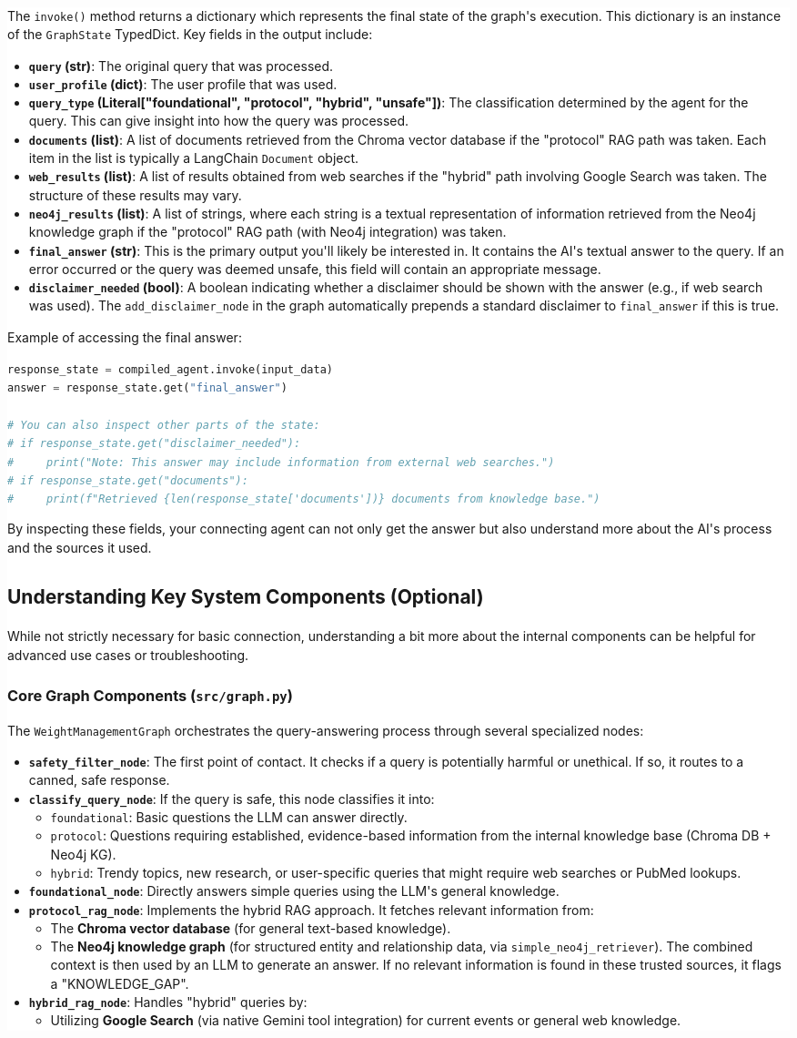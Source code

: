 The `invoke()` method returns a dictionary which represents the final state of the graph's execution. This dictionary is an instance of the `GraphState` TypedDict. Key fields in the output include:

*   **`query` (str)**: The original query that was processed.
*   **`user_profile` (dict)**: The user profile that was used.
*   **`query_type` (Literal["foundational", "protocol", "hybrid", "unsafe"])**: The classification determined by the agent for the query. This can give insight into how the query was processed.
*   **`documents` (list)**: A list of documents retrieved from the Chroma vector database if the "protocol" RAG path was taken. Each item in the list is typically a LangChain `Document` object.
*   **`web_results` (list)**: A list of results obtained from web searches if the "hybrid" path involving Google Search was taken. The structure of these results may vary.
*   **`neo4j_results` (list)**: A list of strings, where each string is a textual representation of information retrieved from the Neo4j knowledge graph if the "protocol" RAG path (with Neo4j integration) was taken.
*   **`final_answer` (str)**: This is the primary output you'll likely be interested in. It contains the AI's textual answer to the query. If an error occurred or the query was deemed unsafe, this field will contain an appropriate message.
*   **`disclaimer_needed` (bool)**: A boolean indicating whether a disclaimer should be shown with the answer (e.g., if web search was used). The `add_disclaimer_node` in the graph automatically prepends a standard disclaimer to `final_answer` if this is true.

Example of accessing the final answer:
```python
response_state = compiled_agent.invoke(input_data)
answer = response_state.get("final_answer")

# You can also inspect other parts of the state:
# if response_state.get("disclaimer_needed"):
#     print("Note: This answer may include information from external web searches.")
# if response_state.get("documents"):
#     print(f"Retrieved {len(response_state['documents'])} documents from knowledge base.")
```

By inspecting these fields, your connecting agent can not only get the answer but also understand more about the AI's process and the sources it used.

## Understanding Key System Components (Optional)

While not strictly necessary for basic connection, understanding a bit more about the internal components can be helpful for advanced use cases or troubleshooting.

### Core Graph Components (`src/graph.py`)

The `WeightManagementGraph` orchestrates the query-answering process through several specialized nodes:

*   **`safety_filter_node`**: The first point of contact. It checks if a query is potentially harmful or unethical. If so, it routes to a canned, safe response.
*   **`classify_query_node`**: If the query is safe, this node classifies it into:
    *   `foundational`: Basic questions the LLM can answer directly.
    *   `protocol`: Questions requiring established, evidence-based information from the internal knowledge base (Chroma DB + Neo4j KG).
    *   `hybrid`: Trendy topics, new research, or user-specific queries that might require web searches or PubMed lookups.
*   **`foundational_node`**: Directly answers simple queries using the LLM's general knowledge.
*   **`protocol_rag_node`**: Implements the hybrid RAG approach. It fetches relevant information from:
    *   The **Chroma vector database** (for general text-based knowledge).
    *   The **Neo4j knowledge graph** (for structured entity and relationship data, via `simple_neo4j_retriever`).
    The combined context is then used by an LLM to generate an answer. If no relevant information is found in these trusted sources, it flags a "KNOWLEDGE_GAP".
*   **`hybrid_rag_node`**: Handles "hybrid" queries by:
    *   Utilizing **Google Search** (via native Gemini tool integration) for current events or general web knowledge.